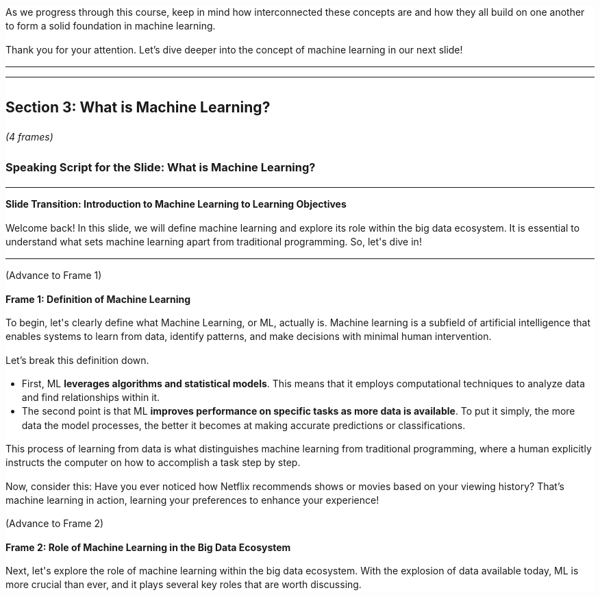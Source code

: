 As we progress through this course, keep in mind how interconnected these concepts are and how they all build on one another to form a solid foundation in machine learning.

Thank you for your attention. Let’s dive deeper into the concept of machine learning in our next slide! 

---

---

## Section 3: What is Machine Learning?
*(4 frames)*

### Speaking Script for the Slide: What is Machine Learning?

---

**Slide Transition: Introduction to Machine Learning to Learning Objectives**

Welcome back! In this slide, we will define machine learning and explore its role within the big data ecosystem. It is essential to understand what sets machine learning apart from traditional programming. So, let's dive in!

---

(Advance to Frame 1)

**Frame 1: Definition of Machine Learning**

To begin, let's clearly define what Machine Learning, or ML, actually is. Machine learning is a subfield of artificial intelligence that enables systems to learn from data, identify patterns, and make decisions with minimal human intervention. 

Let’s break this definition down. 

- First, ML **leverages algorithms and statistical models**. This means that it employs computational techniques to analyze data and find relationships within it.
- The second point is that ML **improves performance on specific tasks as more data is available**. To put it simply, the more data the model processes, the better it becomes at making accurate predictions or classifications.

This process of learning from data is what distinguishes machine learning from traditional programming, where a human explicitly instructs the computer on how to accomplish a task step by step.

Now, consider this: Have you ever noticed how Netflix recommends shows or movies based on your viewing history? That’s machine learning in action, learning your preferences to enhance your experience!

(Advance to Frame 2)

**Frame 2: Role of Machine Learning in the Big Data Ecosystem**

Next, let's explore the role of machine learning within the big data ecosystem. With the explosion of data available today, ML is more crucial than ever, and it plays several key roles that are worth discussing.

